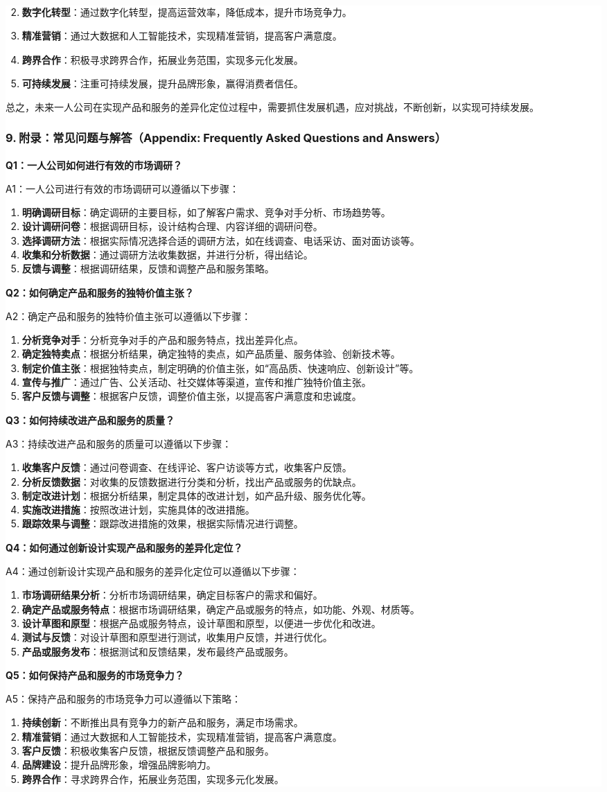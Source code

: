 2. **数字化转型**：通过数字化转型，提高运营效率，降低成本，提升市场竞争力。

3. **精准营销**：通过大数据和人工智能技术，实现精准营销，提高客户满意度。

4. **跨界合作**：积极寻求跨界合作，拓展业务范围，实现多元化发展。

5. **可持续发展**：注重可持续发展，提升品牌形象，赢得消费者信任。

总之，未来一人公司在实现产品和服务的差异化定位过程中，需要抓住发展机遇，应对挑战，不断创新，以实现可持续发展。

### 9. 附录：常见问题与解答（Appendix: Frequently Asked Questions and Answers）

**Q1：一人公司如何进行有效的市场调研？**

A1：一人公司进行有效的市场调研可以遵循以下步骤：

1. **明确调研目标**：确定调研的主要目标，如了解客户需求、竞争对手分析、市场趋势等。
2. **设计调研问卷**：根据调研目标，设计结构合理、内容详细的调研问卷。
3. **选择调研方法**：根据实际情况选择合适的调研方法，如在线调查、电话采访、面对面访谈等。
4. **收集和分析数据**：通过调研方法收集数据，并进行分析，得出结论。
5. **反馈与调整**：根据调研结果，反馈和调整产品和服务策略。

**Q2：如何确定产品和服务的独特价值主张？**

A2：确定产品和服务的独特价值主张可以遵循以下步骤：

1. **分析竞争对手**：分析竞争对手的产品和服务特点，找出差异化点。
2. **确定独特卖点**：根据分析结果，确定独特的卖点，如产品质量、服务体验、创新技术等。
3. **制定价值主张**：根据独特卖点，制定明确的价值主张，如“高品质、快速响应、创新设计”等。
4. **宣传与推广**：通过广告、公关活动、社交媒体等渠道，宣传和推广独特价值主张。
5. **客户反馈与调整**：根据客户反馈，调整价值主张，以提高客户满意度和忠诚度。

**Q3：如何持续改进产品和服务的质量？**

A3：持续改进产品和服务的质量可以遵循以下步骤：

1. **收集客户反馈**：通过问卷调查、在线评论、客户访谈等方式，收集客户反馈。
2. **分析反馈数据**：对收集的反馈数据进行分类和分析，找出产品或服务的优缺点。
3. **制定改进计划**：根据分析结果，制定具体的改进计划，如产品升级、服务优化等。
4. **实施改进措施**：按照改进计划，实施具体的改进措施。
5. **跟踪效果与调整**：跟踪改进措施的效果，根据实际情况进行调整。

**Q4：如何通过创新设计实现产品和服务的差异化定位？**

A4：通过创新设计实现产品和服务的差异化定位可以遵循以下步骤：

1. **市场调研结果分析**：分析市场调研结果，确定目标客户的需求和偏好。
2. **确定产品或服务特点**：根据市场调研结果，确定产品或服务的特点，如功能、外观、材质等。
3. **设计草图和原型**：根据产品或服务特点，设计草图和原型，以便进一步优化和改进。
4. **测试与反馈**：对设计草图和原型进行测试，收集用户反馈，并进行优化。
5. **产品或服务发布**：根据测试和反馈结果，发布最终产品或服务。

**Q5：如何保持产品和服务的市场竞争力？**

A5：保持产品和服务的市场竞争力可以遵循以下策略：

1. **持续创新**：不断推出具有竞争力的新产品和服务，满足市场需求。
2. **精准营销**：通过大数据和人工智能技术，实现精准营销，提高客户满意度。
3. **客户反馈**：积极收集客户反馈，根据反馈调整产品和服务。
4. **品牌建设**：提升品牌形象，增强品牌影响力。
5. **跨界合作**：寻求跨界合作，拓展业务范围，实现多元化发展。
